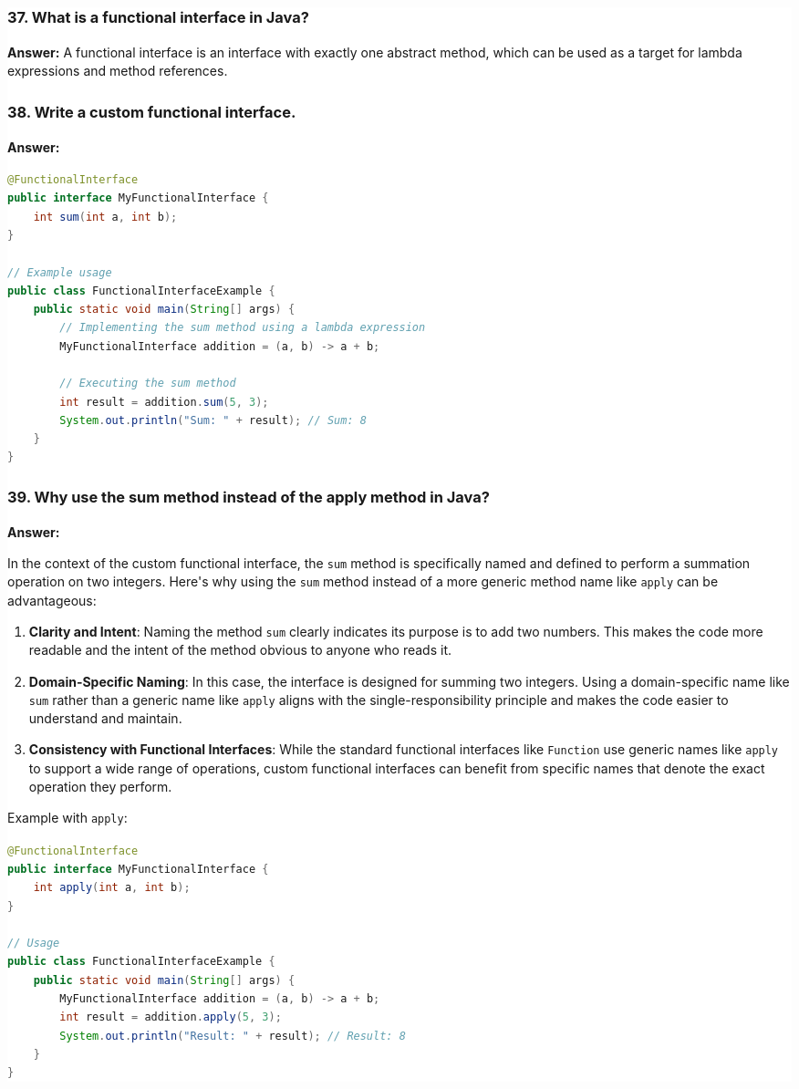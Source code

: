 ### 37. What is a functional interface in Java?
**Answer:** A functional interface is an interface with exactly one abstract method, which can be used as a target for lambda expressions and method references.

### 38. Write a custom functional interface.
**Answer:**
```java
@FunctionalInterface
public interface MyFunctionalInterface {
    int sum(int a, int b);
}

// Example usage
public class FunctionalInterfaceExample {
    public static void main(String[] args) {
        // Implementing the sum method using a lambda expression
        MyFunctionalInterface addition = (a, b) -> a + b;

        // Executing the sum method
        int result = addition.sum(5, 3);
        System.out.println("Sum: " + result); // Sum: 8
    }
}

```

### 39. Why use the sum method instead of the apply method in Java?
**Answer:**

In the context of the custom functional interface, the `sum` method is specifically named and defined to perform a summation operation on two integers. Here's why using the `sum` method instead of a more generic method name like `apply` can be advantageous:

1. **Clarity and Intent**: Naming the method `sum` clearly indicates its purpose is to add two numbers. This makes the code more readable and the intent of the method obvious to anyone who reads it.
   
2. **Domain-Specific Naming**: In this case, the interface is designed for summing two integers. Using a domain-specific name like `sum` rather than a generic name like `apply` aligns with the single-responsibility principle and makes the code easier to understand and maintain.

3. **Consistency with Functional Interfaces**: While the standard functional interfaces like `Function` use generic names like `apply` to support a wide range of operations, custom functional interfaces can benefit from specific names that denote the exact operation they perform.

Example with `apply`:
```java
@FunctionalInterface
public interface MyFunctionalInterface {
    int apply(int a, int b);
}

// Usage
public class FunctionalInterfaceExample {
    public static void main(String[] args) {
        MyFunctionalInterface addition = (a, b) -> a + b;
        int result = addition.apply(5, 3);
        System.out.println("Result: " + result); // Result: 8
    }
}
```
